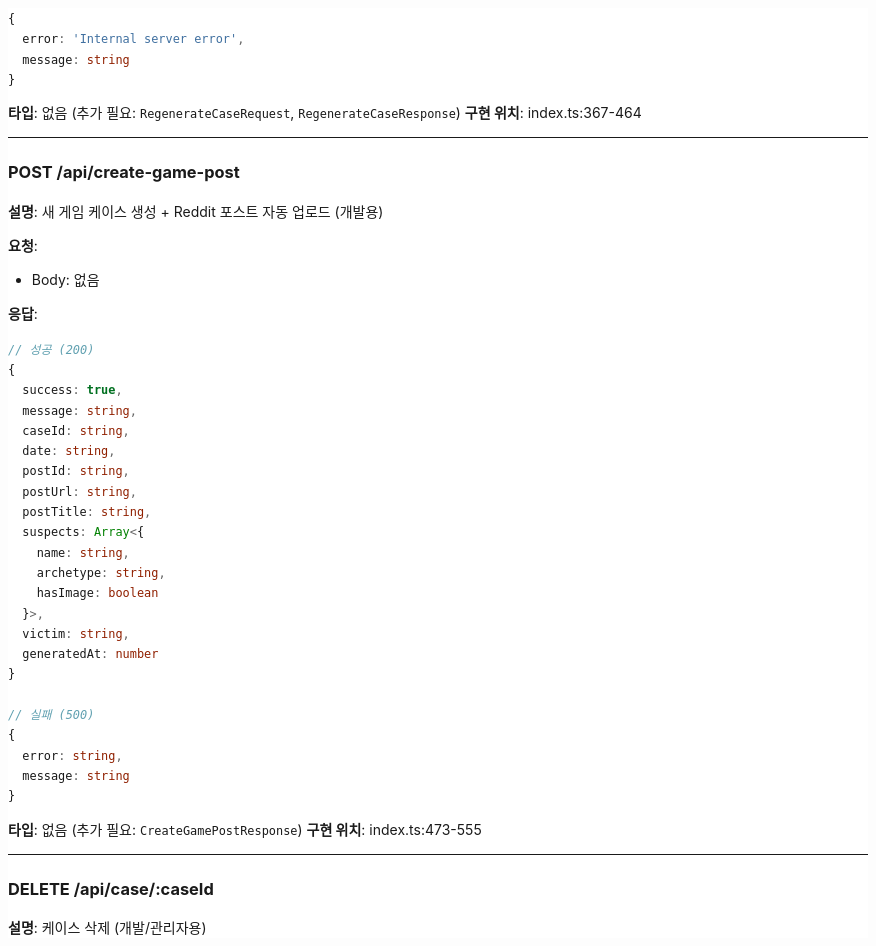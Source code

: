 ```typescript
{
  error: 'Internal server error',
  message: string
}
```

**타입**: 없음 (추가 필요: `RegenerateCaseRequest`, `RegenerateCaseResponse`)
**구현 위치**: index.ts:367-464

---

### POST /api/create-game-post

**설명**: 새 게임 케이스 생성 + Reddit 포스트 자동 업로드 (개발용)

**요청**:
- Body: 없음

**응답**:
```typescript
// 성공 (200)
{
  success: true,
  message: string,
  caseId: string,
  date: string,
  postId: string,
  postUrl: string,
  postTitle: string,
  suspects: Array<{
    name: string,
    archetype: string,
    hasImage: boolean
  }>,
  victim: string,
  generatedAt: number
}

// 실패 (500)
{
  error: string,
  message: string
}
```

**타입**: 없음 (추가 필요: `CreateGamePostResponse`)
**구현 위치**: index.ts:473-555

---

### DELETE /api/case/:caseId

**설명**: 케이스 삭제 (개발/관리자용)
